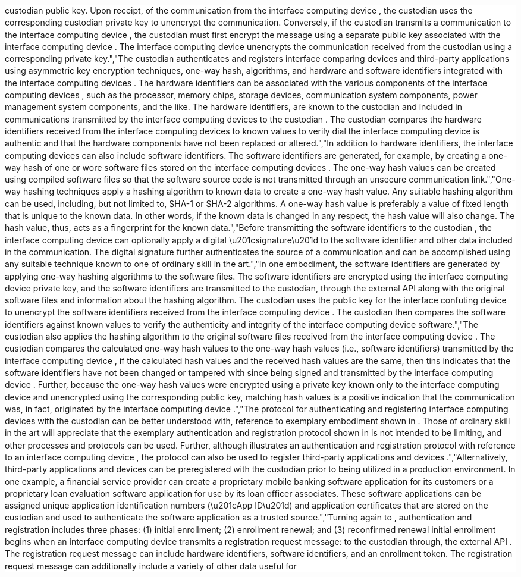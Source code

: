 custodian  public key. Upon receipt, of the communication from the interface computing device , the custodian  uses the corresponding custodian private key to unencrypt the communication. Conversely, if the custodian  transmits a communication to the interface computing device , the custodian must first encrypt the message using a separate public key associated with the interface computing device . The interface computing device  unencrypts the communication received from the custodian  using a corresponding private key.","The custodian  authenticates and registers interface comparing devices  and third-party applications  using asymmetric key encryption techniques, one-way hash, algorithms, and hardware and software identifiers integrated with the interface computing devices . The hardware identifiers can be associated with the various components of the interface computing devices , such as the processor, memory chips, storage devices, communication system components, power management system components, and the like. The hardware identifiers, are known to the custodian  and included in communications transmitted by the interface computing devices  to the custodian . The custodian  compares the hardware identifiers received from the interface computing devices  to known values to verily dial the interface computing device  is authentic and that the hardware components have not been replaced or altered.","In addition to hardware identifiers, the interface computing devices  can also include software identifiers. The software identifiers are generated, for example, by creating a one-way hash of one or wore software files stored on the interface computing devices . The one-way hash values can be created using compiled software files so that the software source code is not transmitted through an unsecure communication link.","One-way hashing techniques apply a hashing algorithm to known data to create a one-way hash value. Any suitable hashing algorithm can be used, including, but not limited to, SHA-1 or SHA-2 algorithms. A one-way hash value is preferably a value of fixed length that is unique to the known data. In other words, if the known data is changed in any respect, the hash value will also change. The hash value, thus, acts as a fingerprint for the known data.","Before transmitting the software identifiers to the custodian , the interface computing device  can optionally apply a digital \u201csignature\u201d to the software identifier and other data included in the communication. The digital signature further authenticates the source of a communication and can be accomplished using any suitable technique known to one of ordinary skill in the art.","In one embodiment, the software identifiers are generated by applying one-way hashing algorithms to the software files. The software identifiers are encrypted using the interface computing device  private key, and the software identifiers are transmitted to the custodian,  through the external API  along with the original software files and information about the hashing algorithm. The custodian  uses the public key for the interface confuting device  to unencrypt the software identifiers received from the interface computing device . The custodian  then compares the software identifiers against known values to verify the authenticity and integrity of the interface computing device  software.","The custodian  also applies the hashing algorithm to the original software files received from the interface computing device . The custodian  compares the calculated one-way hash values to the one-way hash values (i.e., software identifiers) transmitted by the interface computing device , if the calculated hash values and the received hash values are the same, then tins indicates that the software identifiers have not been changed or tampered with since being signed and transmitted by the interface computing device . Further, because the one-way hash values were encrypted using a private key known only to the interface computing device  and unencrypted using the corresponding public key, matching hash values is a positive indication that the communication was, in fact, originated by the interface computing device .","The protocol for authenticating and registering interface computing devices  with the custodian  can be better understood with, reference to exemplary embodiment shown in . Those of ordinary skill in the art will appreciate that the exemplary authentication and registration protocol shown in  is not intended to be limiting, and other processes and protocols can be used. Further, although  illustrates an authentication and registration protocol with reference to an interface computing device , the protocol can also be used to register third-party applications  and devices .","Alternatively, third-party applications  and devices  can be preregistered with the custodian  prior to being utilized in a production environment. In one example, a financial service provider can create a proprietary mobile banking software application for its customers or a proprietary loan evaluation software application for use by its loan officer associates. These software applications can be assigned unique application identification numbers (\u201cApp ID\u201d) and application certificates that are stored on the custodian  and used to authenticate the software application as a trusted source.","Turning again to , authentication and registration includes three phases: (1) initial enrollment; (2) enrollment renewal; and (3) reconfirmed renewal initial enrollment begins when an interface computing device  transmits a registration request message: to the custodian  through, the external API . The registration request message can include hardware identifiers, software identifiers, and an enrollment token. The registration request message can additionally include a variety of other data useful for